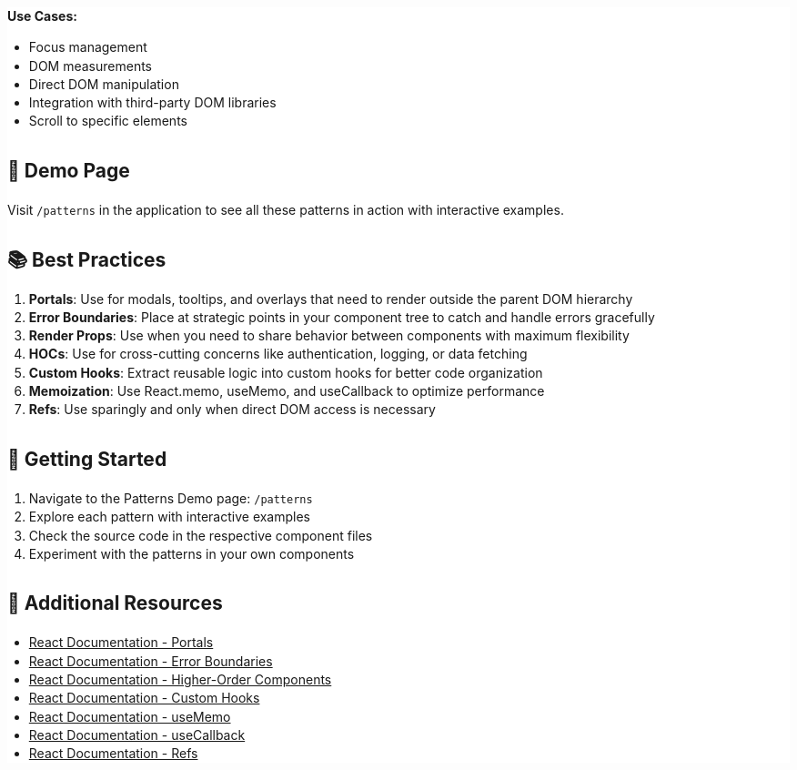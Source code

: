 **Use Cases:**

- Focus management
- DOM measurements
- Direct DOM manipulation
- Integration with third-party DOM libraries
- Scroll to specific elements

## 🎯 Demo Page

Visit `/patterns` in the application to see all these patterns in action with interactive examples.

## 📚 Best Practices

1. **Portals**: Use for modals, tooltips, and overlays that need to render outside the parent DOM hierarchy
2. **Error Boundaries**: Place at strategic points in your component tree to catch and handle errors gracefully
3. **Render Props**: Use when you need to share behavior between components with maximum flexibility
4. **HOCs**: Use for cross-cutting concerns like authentication, logging, or data fetching
5. **Custom Hooks**: Extract reusable logic into custom hooks for better code organization
6. **Memoization**: Use React.memo, useMemo, and useCallback to optimize performance
7. **Refs**: Use sparingly and only when direct DOM access is necessary

## 🔧 Getting Started

1. Navigate to the Patterns Demo page: `/patterns`
2. Explore each pattern with interactive examples
3. Check the source code in the respective component files
4. Experiment with the patterns in your own components

## 📖 Additional Resources

- [React Documentation - Portals](https://reactjs.org/docs/portals.html)
- [React Documentation - Error Boundaries](https://reactjs.org/docs/error-boundaries.html)
- [React Documentation - Higher-Order Components](https://reactjs.org/docs/higher-order-components.html)
- [React Documentation - Custom Hooks](https://reactjs.org/docs/hooks-custom.html)
- [React Documentation - useMemo](https://reactjs.org/docs/hooks-reference.html#usememo)
- [React Documentation - useCallback](https://reactjs.org/docs/hooks-reference.html#usecallback)
- [React Documentation - Refs](https://reactjs.org/docs/refs-and-the-dom.html)

